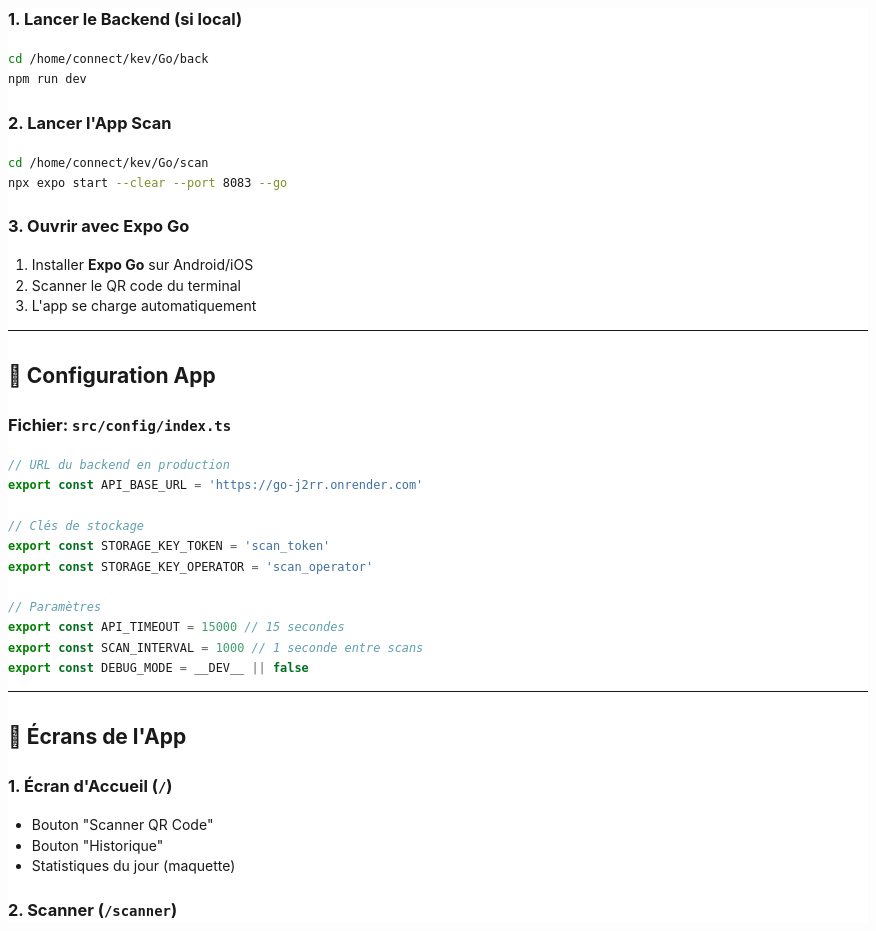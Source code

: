 ### 1. Lancer le Backend (si local)

```bash
cd /home/connect/kev/Go/back
npm run dev
```

### 2. Lancer l'App Scan

```bash
cd /home/connect/kev/Go/scan
npx expo start --clear --port 8083 --go
```

### 3. Ouvrir avec Expo Go

1. Installer **Expo Go** sur Android/iOS
2. Scanner le QR code du terminal
3. L'app se charge automatiquement

---

## 🔧 Configuration App

### Fichier: `src/config/index.ts`

```typescript
// URL du backend en production
export const API_BASE_URL = 'https://go-j2rr.onrender.com'

// Clés de stockage
export const STORAGE_KEY_TOKEN = 'scan_token'
export const STORAGE_KEY_OPERATOR = 'scan_operator'

// Paramètres
export const API_TIMEOUT = 15000 // 15 secondes
export const SCAN_INTERVAL = 1000 // 1 seconde entre scans
export const DEBUG_MODE = __DEV__ || false
```

---

## 🎨 Écrans de l'App

### 1. Écran d'Accueil (`/`)

- Bouton "Scanner QR Code"
- Bouton "Historique"
- Statistiques du jour (maquette)

### 2. Scanner (`/scanner`)
